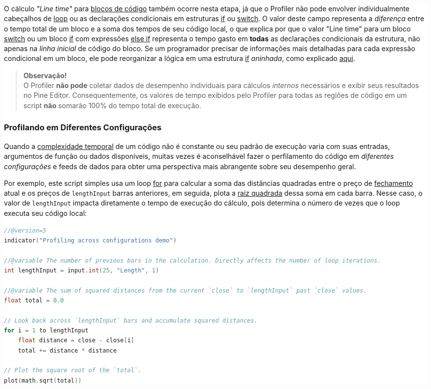 O cálculo _"Line time"_ para [blocos de código](./06_03_perfilamento_e_otimizacao.md#resultados-de-blocos-de-código) também ocorre nesta etapa, já que o Profiler não pode envolver individualmente cabeçalhos de [loop](./04_08_loops.md) ou as declarações condicionais em estruturas [if](https://br.tradingview.com/pine-script-reference/v5/#kw_if) ou [switch](https://br.tradingview.com/pine-script-reference/v5/#kw_switch). O valor deste campo representa a _diferença_ entre o tempo total de um bloco e a soma dos tempos de seu código local, o que explica por que o valor "Line time" para um bloco [switch](https://br.tradingview.com/pine-script-reference/v5/#kw_switch) ou um bloco [if](https://br.tradingview.com/pine-script-reference/v5/#kw_if) com expressões [else if](https://br.tradingview.com/pine-script-reference/v5/#kw_if) representa o tempo gasto em __todas__ as declarações condicionais da estrutura, não apenas na _linha inicial_ de código do bloco. Se um programador precisar de informações mais detalhadas para cada expressão condicional em um bloco, ele pode reorganizar a lógica em uma estrutura [if](https://br.tradingview.com/pine-script-reference/v5/#kw_if) _aninhada_, como explicado [aqui](./06_03_perfilamento_e_otimizacao.md#resultados-de-blocos-de-código).

> __Observação!__\
> O Profiler __não pode__ coletar dados de desempenho individuais para cálculos _internos_ necessários e exibir seus resultados no Pine Editor. Consequentemente, os valores de tempo exibidos pelo Profiler para todas as regiões de código em um script __não__ somarão 100% do tempo total de execução.

### Profilando em Diferentes Configurações

Quando a [complexidade temporal](https://pt.wikipedia.org/wiki/Complexidade_de_tempo) de um código não é constante ou seu padrão de execução varia com suas entradas, argumentos de função ou dados disponíveis, muitas vezes é aconselhável fazer o perfilamento do código em _diferentes configurações_ e feeds de dados para obter uma perspectiva mais abrangente sobre seu desempenho geral.

Por exemplo, este script simples usa um loop [for](https://br.tradingview.com/pine-script-reference/v5/#kw_for) para calcular a soma das distâncias quadradas entre o preço de [fechamento](https://br.tradingview.com/pine-script-reference/v5/#var_close) atual e os preços de `lengthInput` barras anteriores, em seguida, plota a [raiz quadrada](https://br.tradingview.com/pine-script-reference/v5/#fun_math.sqrt) dessa soma em cada barra. Nesse caso, o valor de `lengthInput` impacta diretamente o tempo de execução do cálculo, pois determina o número de vezes que o loop executa seu código local:

```c
//@version=5
indicator("Profiling across configurations demo")

//@variable The number of previous bars in the calculation. Directly affects the number of loop iterations.
int lengthInput = input.int(25, "Length", 1)

//@variable The sum of squared distances from the current `close` to `lengthInput` past `close` values.
float total = 0.0

// Look back across `lengthInput` bars and accumulate squared distances.
for i = 1 to lengthInput
    float distance = close - close[i]
    total += distance * distance

// Plot the square root of the `total`.
plot(math.sqrt(total))
```
